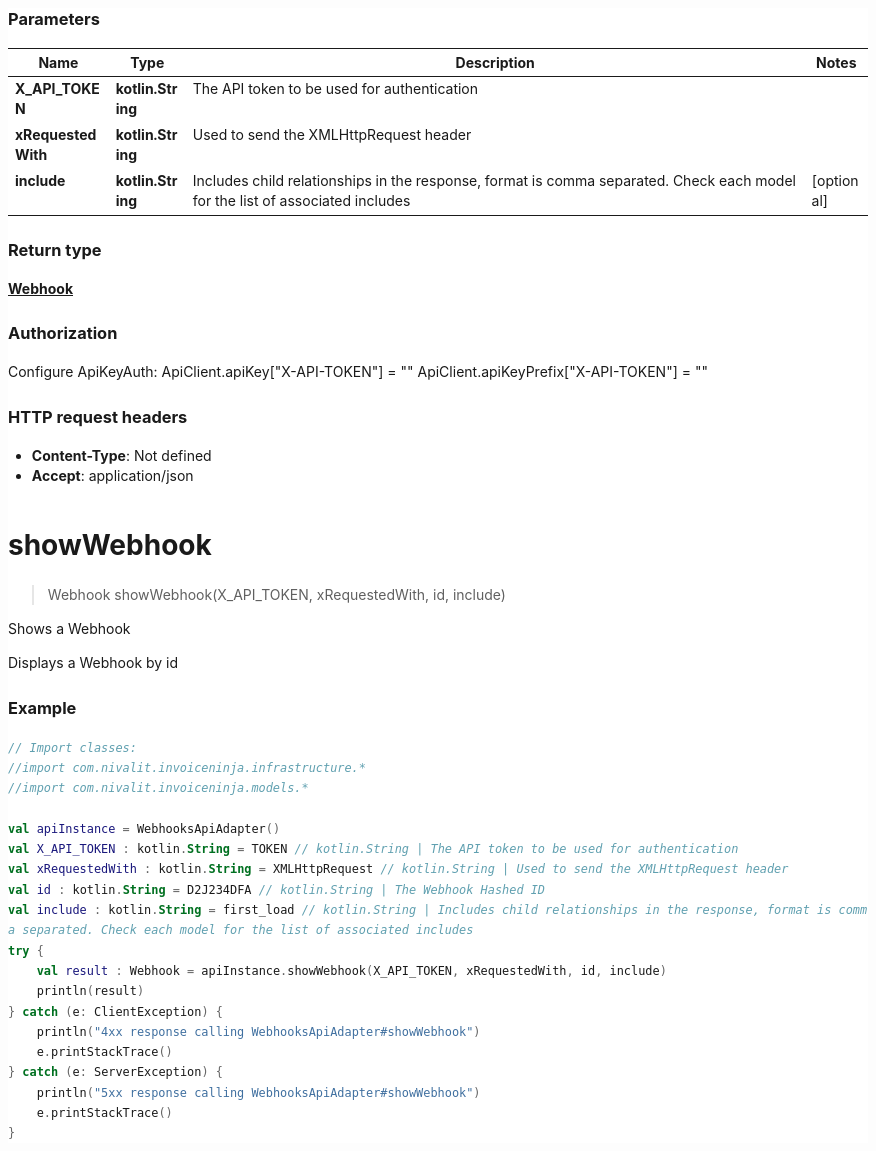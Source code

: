 ### Parameters

Name | Type | Description  | Notes
------------- | ------------- | ------------- | -------------
 **X_API_TOKEN** | **kotlin.String**| The API token to be used for authentication |
 **xRequestedWith** | **kotlin.String**| Used to send the XMLHttpRequest header |
 **include** | **kotlin.String**| Includes child relationships in the response, format is comma separated. Check each model for the list of associated includes | [optional]

### Return type

[**Webhook**](Webhook.md)

### Authorization


Configure ApiKeyAuth:
    ApiClient.apiKey["X-API-TOKEN"] = ""
    ApiClient.apiKeyPrefix["X-API-TOKEN"] = ""

### HTTP request headers

 - **Content-Type**: Not defined
 - **Accept**: application/json

<a name="showWebhook"></a>
# **showWebhook**
> Webhook showWebhook(X_API_TOKEN, xRequestedWith, id, include)

Shows a Webhook

Displays a Webhook by id

### Example
```kotlin
// Import classes:
//import com.nivalit.invoiceninja.infrastructure.*
//import com.nivalit.invoiceninja.models.*

val apiInstance = WebhooksApiAdapter()
val X_API_TOKEN : kotlin.String = TOKEN // kotlin.String | The API token to be used for authentication
val xRequestedWith : kotlin.String = XMLHttpRequest // kotlin.String | Used to send the XMLHttpRequest header
val id : kotlin.String = D2J234DFA // kotlin.String | The Webhook Hashed ID
val include : kotlin.String = first_load // kotlin.String | Includes child relationships in the response, format is comma separated. Check each model for the list of associated includes
try {
    val result : Webhook = apiInstance.showWebhook(X_API_TOKEN, xRequestedWith, id, include)
    println(result)
} catch (e: ClientException) {
    println("4xx response calling WebhooksApiAdapter#showWebhook")
    e.printStackTrace()
} catch (e: ServerException) {
    println("5xx response calling WebhooksApiAdapter#showWebhook")
    e.printStackTrace()
}
```
